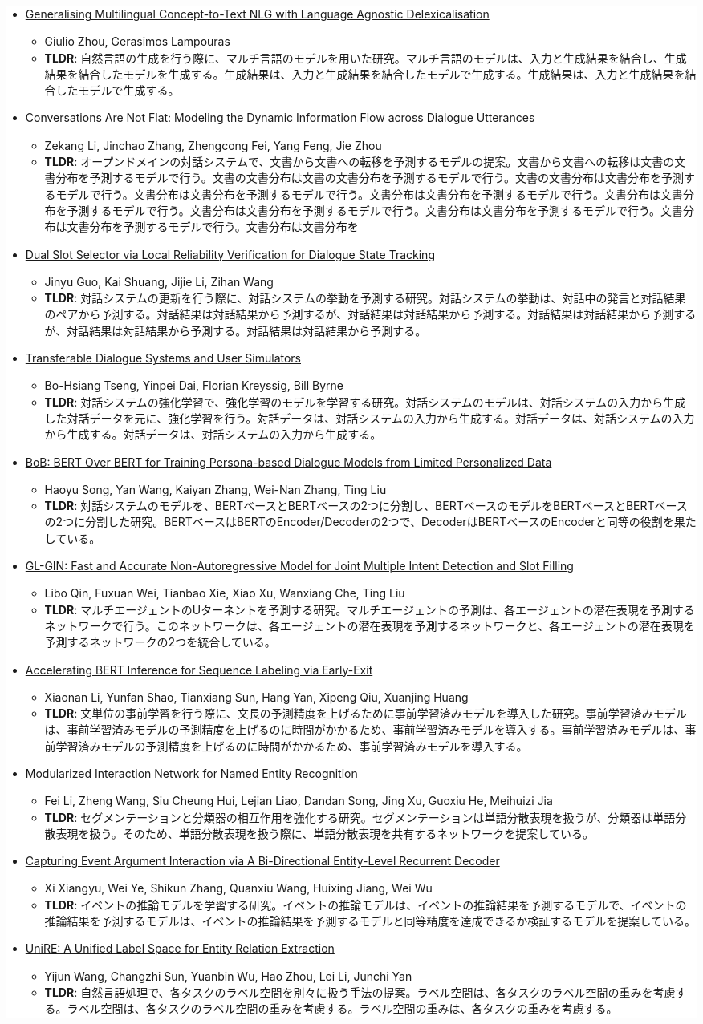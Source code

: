 - [Generalising Multilingual Concept-to-Text NLG with Language Agnostic Delexicalisation](https://aclanthology.org/2021.acl-long.10)
  - Giulio Zhou, Gerasimos Lampouras
  - **TLDR**: 自然言語の生成を行う際に、マルチ言語のモデルを用いた研究。マルチ言語のモデルは、入力と生成結果を結合し、生成結果を結合したモデルを生成する。生成結果は、入力と生成結果を結合したモデルで生成する。生成結果は、入力と生成結果を結合したモデルで生成する。

- [Conversations Are Not Flat: Modeling the Dynamic Information Flow across Dialogue Utterances](https://aclanthology.org/2021.acl-long.11)
  - Zekang Li, Jinchao Zhang, Zhengcong Fei, Yang Feng, Jie Zhou
  - **TLDR**: オープンドメインの対話システムで、文書から文書への転移を予測するモデルの提案。文書から文書への転移は文書の文書分布を予測するモデルで行う。文書の文書分布は文書の文書分布を予測するモデルで行う。文書の文書分布は文書分布を予測するモデルで行う。文書分布は文書分布を予測するモデルで行う。文書分布は文書分布を予測するモデルで行う。文書分布は文書分布を予測するモデルで行う。文書分布は文書分布を予測するモデルで行う。文書分布は文書分布を予測するモデルで行う。文書分布は文書分布を予測するモデルで行う。文書分布は文書分布を

- [Dual Slot Selector via Local Reliability Verification for Dialogue State Tracking](https://aclanthology.org/2021.acl-long.12)
  - Jinyu Guo, Kai Shuang, Jijie Li, Zihan Wang
  - **TLDR**: 対話システムの更新を行う際に、対話システムの挙動を予測する研究。対話システムの挙動は、対話中の発言と対話結果のペアから予測する。対話結果は対話結果から予測するが、対話結果は対話結果から予測する。対話結果は対話結果から予測するが、対話結果は対話結果から予測する。対話結果は対話結果から予測する。

- [Transferable Dialogue Systems and User Simulators](https://aclanthology.org/2021.acl-long.13)
  - Bo-Hsiang Tseng, Yinpei Dai, Florian Kreyssig, Bill Byrne
  - **TLDR**: 対話システムの強化学習で、強化学習のモデルを学習する研究。対話システムのモデルは、対話システムの入力から生成した対話データを元に、強化学習を行う。対話データは、対話システムの入力から生成する。対話データは、対話システムの入力から生成する。対話データは、対話システムの入力から生成する。

- [BoB: BERT Over BERT for Training Persona-based Dialogue Models from Limited Personalized Data](https://aclanthology.org/2021.acl-long.14)
  - Haoyu Song, Yan Wang, Kaiyan Zhang, Wei-Nan Zhang, Ting Liu
  - **TLDR**: 対話システムのモデルを、BERTベースとBERTベースの2つに分割し、BERTベースのモデルをBERTベースとBERTベースの2つに分割した研究。BERTベースはBERTのEncoder/Decoderの2つで、DecoderはBERTベースのEncoderと同等の役割を果たしている。

- [GL-GIN: Fast and Accurate Non-Autoregressive Model for Joint Multiple Intent Detection and Slot Filling](https://aclanthology.org/2021.acl-long.15)
  - Libo Qin, Fuxuan Wei, Tianbao Xie, Xiao Xu, Wanxiang Che, Ting Liu
  - **TLDR**: マルチエージェントのUターネントを予測する研究。マルチエージェントの予測は、各エージェントの潜在表現を予測するネットワークで行う。このネットワークは、各エージェントの潜在表現を予測するネットワークと、各エージェントの潜在表現を予測するネットワークの2つを統合している。

- [Accelerating BERT Inference for Sequence Labeling via Early-Exit](https://aclanthology.org/2021.acl-long.16)
  - Xiaonan Li, Yunfan Shao, Tianxiang Sun, Hang Yan, Xipeng Qiu, Xuanjing Huang
  - **TLDR**: 文単位の事前学習を行う際に、文長の予測精度を上げるために事前学習済みモデルを導入した研究。事前学習済みモデルは、事前学習済みモデルの予測精度を上げるのに時間がかかるため、事前学習済みモデルを導入する。事前学習済みモデルは、事前学習済みモデルの予測精度を上げるのに時間がかかるため、事前学習済みモデルを導入する。

- [Modularized Interaction Network for Named Entity Recognition](https://aclanthology.org/2021.acl-long.17)
  - Fei Li, Zheng Wang, Siu Cheung Hui, Lejian Liao, Dandan Song, Jing Xu, Guoxiu He, Meihuizi Jia
  - **TLDR**: セグメンテーションと分類器の相互作用を強化する研究。セグメンテーションは単語分散表現を扱うが、分類器は単語分散表現を扱う。そのため、単語分散表現を扱う際に、単語分散表現を共有するネットワークを提案している。

- [Capturing Event Argument Interaction via A Bi-Directional Entity-Level Recurrent Decoder](https://aclanthology.org/2021.acl-long.18)
  - Xi Xiangyu, Wei Ye, Shikun Zhang, Quanxiu Wang, Huixing Jiang, Wei Wu
  - **TLDR**: イベントの推論モデルを学習する研究。イベントの推論モデルは、イベントの推論結果を予測するモデルで、イベントの推論結果を予測するモデルは、イベントの推論結果を予測するモデルと同等精度を達成できるか検証するモデルを提案している。

- [UniRE: A Unified Label Space for Entity Relation Extraction](https://aclanthology.org/2021.acl-long.19)
  - Yijun Wang, Changzhi Sun, Yuanbin Wu, Hao Zhou, Lei Li, Junchi Yan
  - **TLDR**: 自然言語処理で、各タスクのラベル空間を別々に扱う手法の提案。ラベル空間は、各タスクのラベル空間の重みを考慮する。ラベル空間は、各タスクのラベル空間の重みを考慮する。ラベル空間の重みは、各タスクの重みを考慮する。
